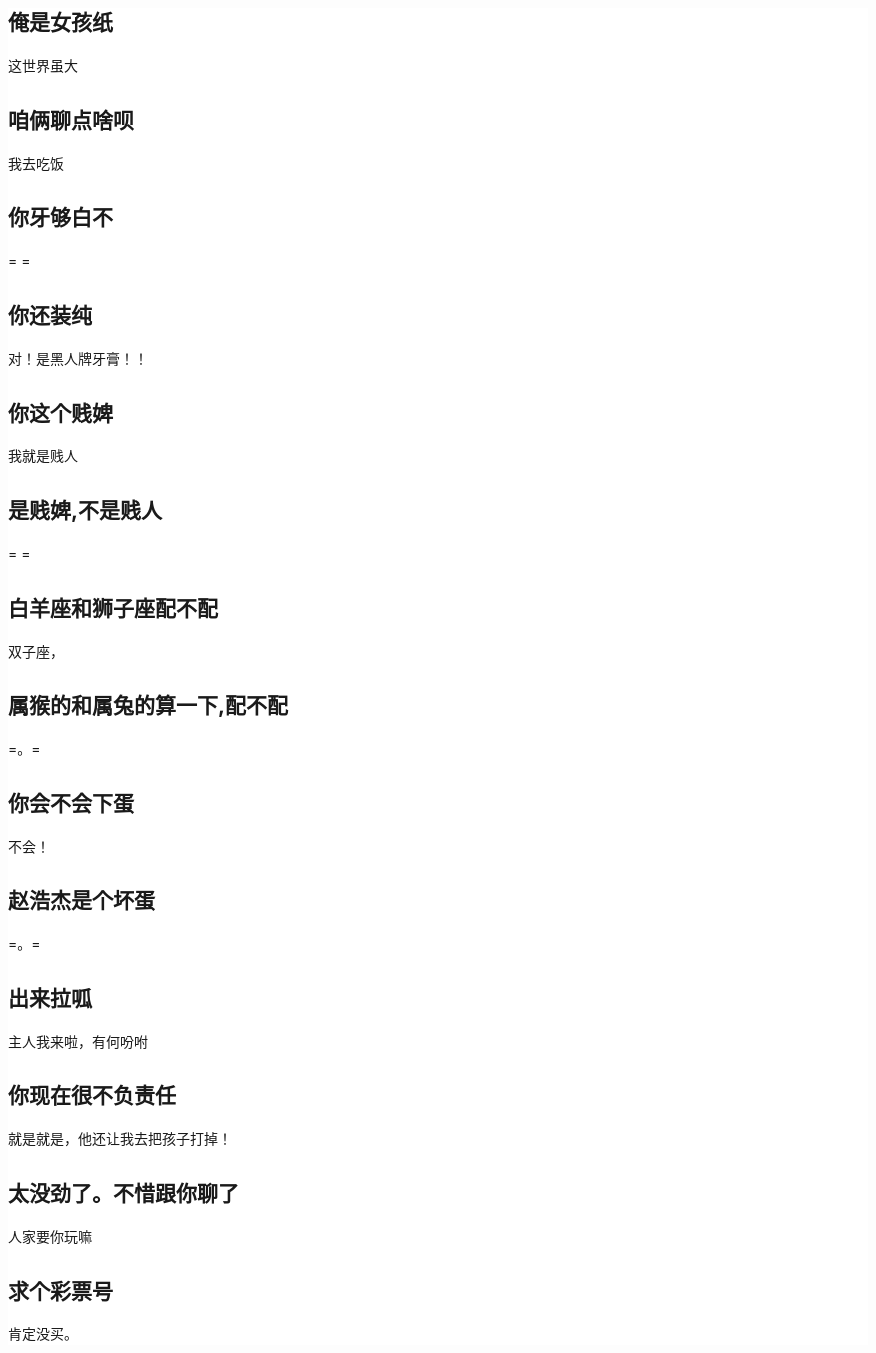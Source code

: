 ## 俺是女孩纸
这世界虽大

## 咱俩聊点啥呗
我去吃饭

## 你牙够白不
= =

## 你还装纯
对！是黑人牌牙膏！！

## 你这个贱婢
我就是贱人

## 是贱婢,不是贱人
= =

## 白羊座和狮子座配不配
双子座，

## 属猴的和属兔的算一下,配不配
=。=

## 你会不会下蛋
不会！

## 赵浩杰是个坏蛋
=。=

## 出来拉呱
主人我来啦，有何吩咐

## 你现在很不负责任
就是就是，他还让我去把孩子打掉！

## 太没劲了。不惜跟你聊了
人家要你玩嘛

## 求个彩票号
肯定没买。

